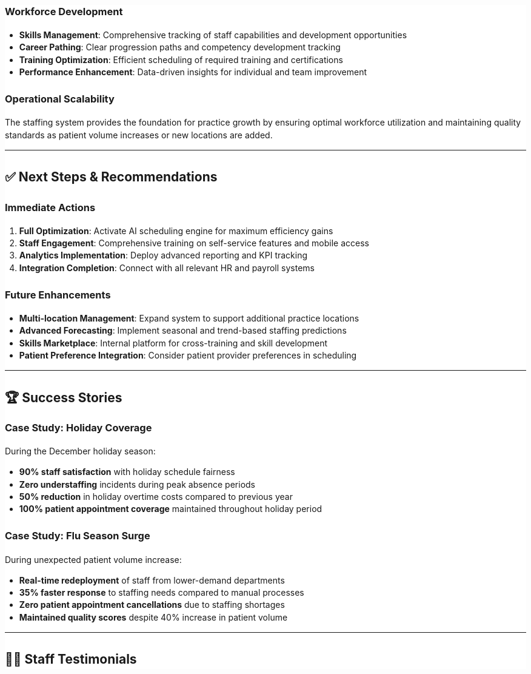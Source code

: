 ### **Workforce Development**
- **Skills Management**: Comprehensive tracking of staff capabilities and development opportunities
- **Career Pathing**: Clear progression paths and competency development tracking
- **Training Optimization**: Efficient scheduling of required training and certifications
- **Performance Enhancement**: Data-driven insights for individual and team improvement

### **Operational Scalability**
The staffing system provides the foundation for practice growth by ensuring optimal workforce utilization and maintaining quality standards as patient volume increases or new locations are added.

---

## ✅ **Next Steps & Recommendations**

### **Immediate Actions**
1. **Full Optimization**: Activate AI scheduling engine for maximum efficiency gains
2. **Staff Engagement**: Comprehensive training on self-service features and mobile access
3. **Analytics Implementation**: Deploy advanced reporting and KPI tracking
4. **Integration Completion**: Connect with all relevant HR and payroll systems

### **Future Enhancements**
- **Multi-location Management**: Expand system to support additional practice locations
- **Advanced Forecasting**: Implement seasonal and trend-based staffing predictions
- **Skills Marketplace**: Internal platform for cross-training and skill development
- **Patient Preference Integration**: Consider patient provider preferences in scheduling

---

## 🏆 **Success Stories**

### **Case Study: Holiday Coverage**
During the December holiday season:
- **90% staff satisfaction** with holiday schedule fairness
- **Zero understaffing** incidents during peak absence periods
- **50% reduction** in holiday overtime costs compared to previous year
- **100% patient appointment coverage** maintained throughout holiday period

### **Case Study: Flu Season Surge**
During unexpected patient volume increase:
- **Real-time redeployment** of staff from lower-demand departments
- **35% faster response** to staffing needs compared to manual processes
- **Zero patient appointment cancellations** due to staffing shortages
- **Maintained quality scores** despite 40% increase in patient volume

---

## 👨‍⚕️ **Staff Testimonials**

